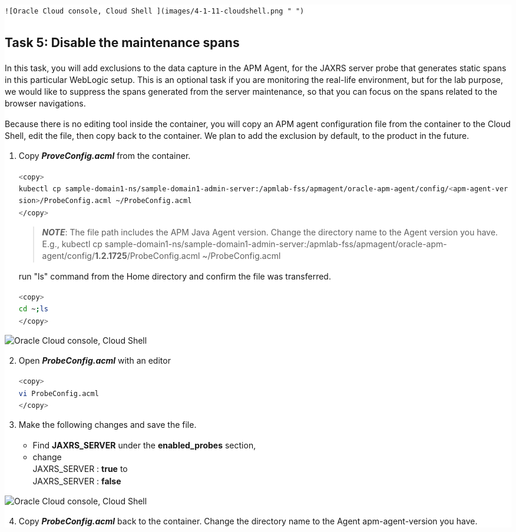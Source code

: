     ![Oracle Cloud console, Cloud Shell ](images/4-1-11-cloudshell.png " ")

## Task 5: Disable the maintenance spans

In this task, you will add exclusions to the data capture in the APM Agent, for the JAXRS server probe that generates static spans in this particular WebLogic setup. This is an optional task if you are monitoring the real-life environment, but for the lab purpose, we would like to suppress the spans generated from the server maintenance, so that you can focus on the spans related to the browser navigations.

Because there is no editing tool inside the container, you will copy an APM agent configuration file from the container to the Cloud Shell, edit the file, then copy back to the container. We plan to add the exclusion by default, to the product in the future.

1.	Copy ***ProveConfig.acml*** from the container.

    ``` bash
    <copy>
    kubectl cp sample-domain1-ns/sample-domain1-admin-server:/apmlab-fss/apmagent/oracle-apm-agent/config/<apm-agent-version>/ProbeConfig.acml ~/ProbeConfig.acml
    </copy>
    ```   

    >***NOTE***: The file path includes the APM Java Agent version. Change the directory name to the Agent version you have. <br>E.g., kubectl cp sample-domain1-ns/sample-domain1-admin-server:/apmlab-fss/apmagent/oracle-apm-agent/config/**1.2.1725**/ProbeConfig.acml ~/ProbeConfig.acml

    run "ls" command from the Home directory and confirm the file was transferred.  
    ```bash
    <copy>
    cd ~;ls
    </copy>
    ```
   ![Oracle Cloud console, Cloud Shell ](images/4-5-1-cloudshell.png " ")

2.	Open ***ProbeConfig.acml*** with an editor

    ```bash
    <copy>
    vi ProbeConfig.acml
    </copy>
    ```

3.	Make the following changes and save the file.

    - Find **JAXRS\_SERVER** under the **enabled\_probes** section,
    - change<br>
    JAXRS\_SERVER : **true**  to <br>
    JAXRS\_SERVER : **false**   

   ![Oracle Cloud console, Cloud Shell ](images/4-5-2-cloudshell.png " ")

   4.	Copy ***ProbeConfig.acml*** back to the container. Change the directory name to the Agent apm-agent-version you have.
